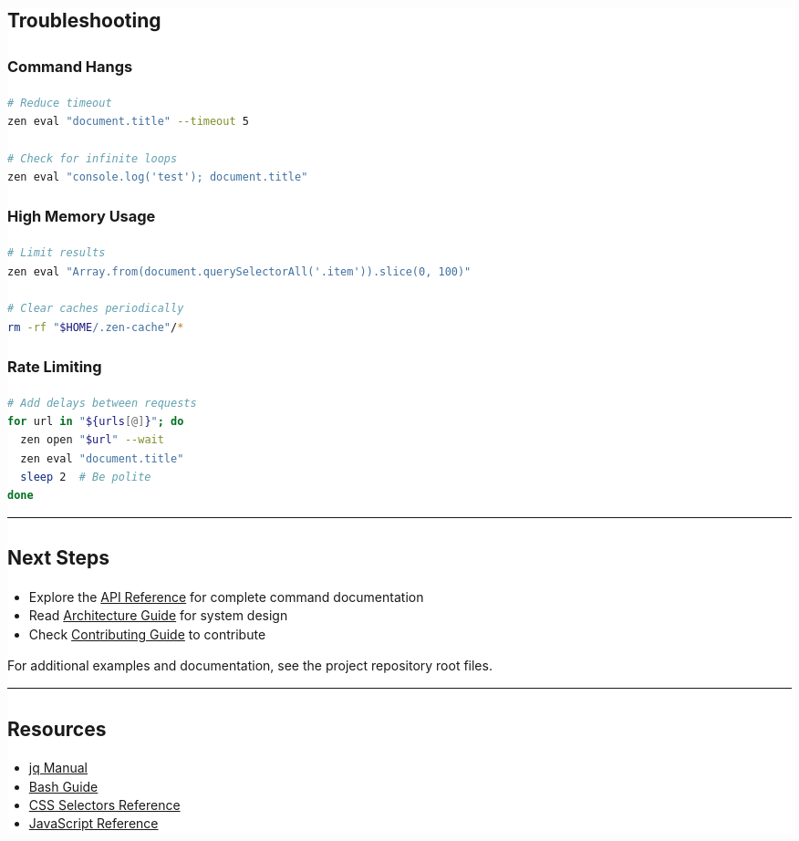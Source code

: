 
## Troubleshooting

### Command Hangs

```bash
# Reduce timeout
zen eval "document.title" --timeout 5

# Check for infinite loops
zen eval "console.log('test'); document.title"
```

### High Memory Usage

```bash
# Limit results
zen eval "Array.from(document.querySelectorAll('.item')).slice(0, 100)"

# Clear caches periodically
rm -rf "$HOME/.zen-cache"/*
```

### Rate Limiting

```bash
# Add delays between requests
for url in "${urls[@]}"; do
  zen open "$url" --wait
  zen eval "document.title"
  sleep 2  # Be polite
done
```

---

## Next Steps

- Explore the [API Reference](../api/commands.md) for complete command documentation
- Read [Architecture Guide](../development/architecture.md) for system design
- Check [Contributing Guide](../development/contributing.md) to contribute

For additional examples and documentation, see the project repository root files.

---

## Resources

- [jq Manual](https://stedolan.github.io/jq/manual/)
- [Bash Guide](https://mywiki.wooledge.org/BashGuide)
- [CSS Selectors Reference](https://developer.mozilla.org/en-US/docs/Web/CSS/CSS_Selectors)
- [JavaScript Reference](https://developer.mozilla.org/en-US/docs/Web/JavaScript/Reference)
